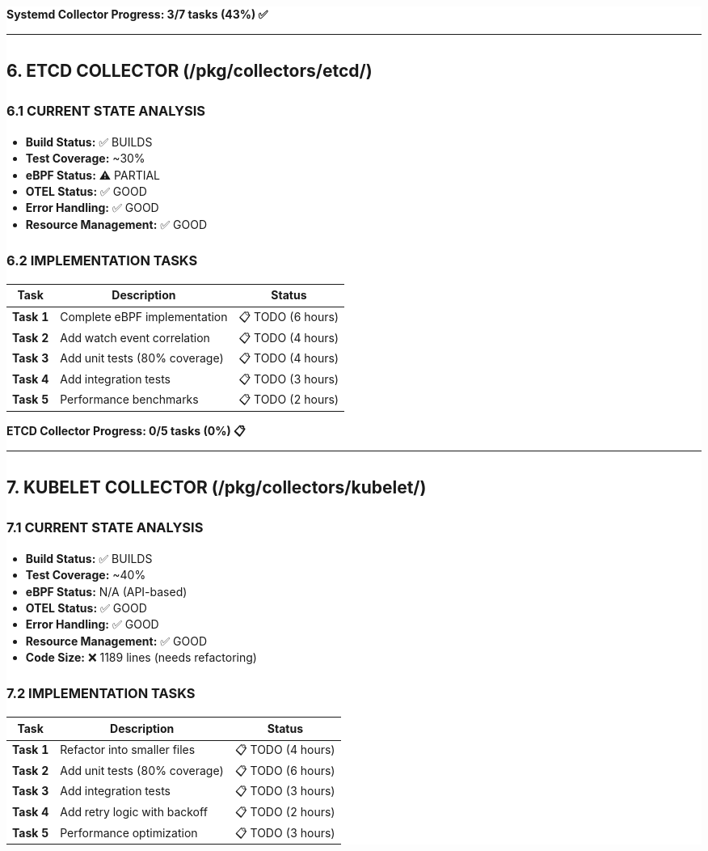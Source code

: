 **Systemd Collector Progress: 3/7 tasks (43%) ✅**

---

## 6. ETCD COLLECTOR (/pkg/collectors/etcd/)

### 6.1 CURRENT STATE ANALYSIS
- **Build Status:** ✅ BUILDS
- **Test Coverage:** ~30%
- **eBPF Status:** ⚠️ PARTIAL
- **OTEL Status:** ✅ GOOD
- **Error Handling:** ✅ GOOD
- **Resource Management:** ✅ GOOD

### 6.2 IMPLEMENTATION TASKS

| Task | Description | Status |
|------|-------------|--------|
| **Task 1** | Complete eBPF implementation | 📋 TODO (6 hours) |
| **Task 2** | Add watch event correlation | 📋 TODO (4 hours) |
| **Task 3** | Add unit tests (80% coverage) | 📋 TODO (4 hours) |
| **Task 4** | Add integration tests | 📋 TODO (3 hours) |
| **Task 5** | Performance benchmarks | 📋 TODO (2 hours) |

**ETCD Collector Progress: 0/5 tasks (0%) 📋**

---

## 7. KUBELET COLLECTOR (/pkg/collectors/kubelet/)

### 7.1 CURRENT STATE ANALYSIS
- **Build Status:** ✅ BUILDS
- **Test Coverage:** ~40%
- **eBPF Status:** N/A (API-based)
- **OTEL Status:** ✅ GOOD
- **Error Handling:** ✅ GOOD
- **Resource Management:** ✅ GOOD
- **Code Size:** ❌ 1189 lines (needs refactoring)

### 7.2 IMPLEMENTATION TASKS

| Task | Description | Status |
|------|-------------|--------|
| **Task 1** | Refactor into smaller files | 📋 TODO (4 hours) |
| **Task 2** | Add unit tests (80% coverage) | 📋 TODO (6 hours) |
| **Task 3** | Add integration tests | 📋 TODO (3 hours) |
| **Task 4** | Add retry logic with backoff | 📋 TODO (2 hours) |
| **Task 5** | Performance optimization | 📋 TODO (3 hours) |
